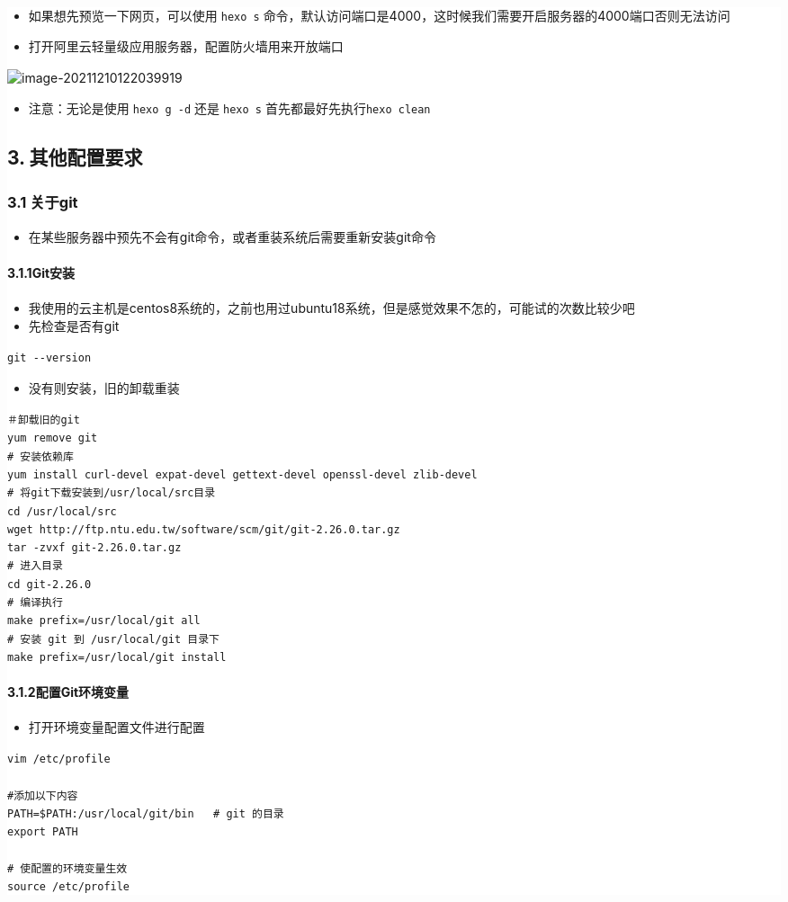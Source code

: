 - 如果想先预览一下网页，可以使用 `hexo s` 命令，默认访问端口是4000，这时候我们需要开启服务器的4000端口否则无法访问

- 打开阿里云轻量级应用服务器，配置防火墙用来开放端口

![image-20211210122039919](https://herozql.oss-cn-beijing.aliyuncs.com/main/image-20211210122039919.png)

- 注意：无论是使用 `hexo g -d` 还是 `hexo s` 首先都最好先执行`hexo clean`



## 3. 其他配置要求

### 3.1 关于git

- 在某些服务器中预先不会有git命令，或者重装系统后需要重新安装git命令

#### 3.1.1Git安装

- 我使用的云主机是centos8系统的，之前也用过ubuntu18系统，但是感觉效果不怎的，可能试的次数比较少吧
- 先检查是否有git

```
git --version
```

- 没有则安装，旧的卸载重装

```
＃卸载旧的git
yum remove git
# 安装依赖库
yum install curl-devel expat-devel gettext-devel openssl-devel zlib-devel
# 将git下载安装到/usr/local/src目录
cd /usr/local/src
wget http://ftp.ntu.edu.tw/software/scm/git/git-2.26.0.tar.gz
tar -zvxf git-2.26.0.tar.gz
# 进入目录
cd git-2.26.0
# 编译执行
make prefix=/usr/local/git all
# 安装 git 到 /usr/local/git 目录下
make prefix=/usr/local/git install

```

#### 3.1.2配置Git环境变量

- 打开环境变量配置文件进行配置

```
vim /etc/profile

#添加以下内容
PATH=$PATH:/usr/local/git/bin   # git 的目录
export PATH

# 使配置的环境变量生效
source /etc/profile
```
